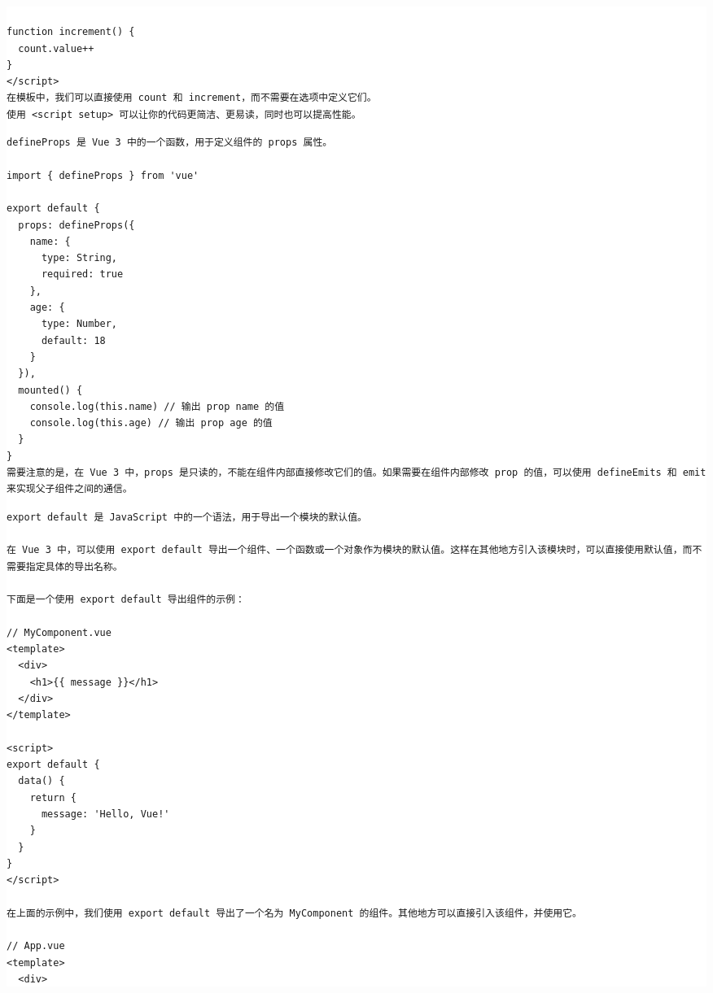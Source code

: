 ```shell

function increment() {
  count.value++
}
</script>
在模板中，我们可以直接使用 count 和 increment，而不需要在选项中定义它们。
使用 <script setup> 可以让你的代码更简洁、更易读，同时也可以提高性能。

```

```shell
defineProps 是 Vue 3 中的一个函数，用于定义组件的 props 属性。

import { defineProps } from 'vue'

export default {
  props: defineProps({
    name: {
      type: String,
      required: true
    },
    age: {
      type: Number,
      default: 18
    }
  }),
  mounted() {
    console.log(this.name) // 输出 prop name 的值
    console.log(this.age) // 输出 prop age 的值
  }
}
需要注意的是，在 Vue 3 中，props 是只读的，不能在组件内部直接修改它们的值。如果需要在组件内部修改 prop 的值，可以使用 defineEmits 和 emit 来实现父子组件之间的通信。

```
```shell
export default 是 JavaScript 中的一个语法，用于导出一个模块的默认值。

在 Vue 3 中，可以使用 export default 导出一个组件、一个函数或一个对象作为模块的默认值。这样在其他地方引入该模块时，可以直接使用默认值，而不需要指定具体的导出名称。

下面是一个使用 export default 导出组件的示例：

// MyComponent.vue
<template>
  <div>
    <h1>{{ message }}</h1>
  </div>
</template>

<script>
export default {
  data() {
    return {
      message: 'Hello, Vue!'
    }
  }
}
</script>

在上面的示例中，我们使用 export default 导出了一个名为 MyComponent 的组件。其他地方可以直接引入该组件，并使用它。

// App.vue
<template>
  <div>
```